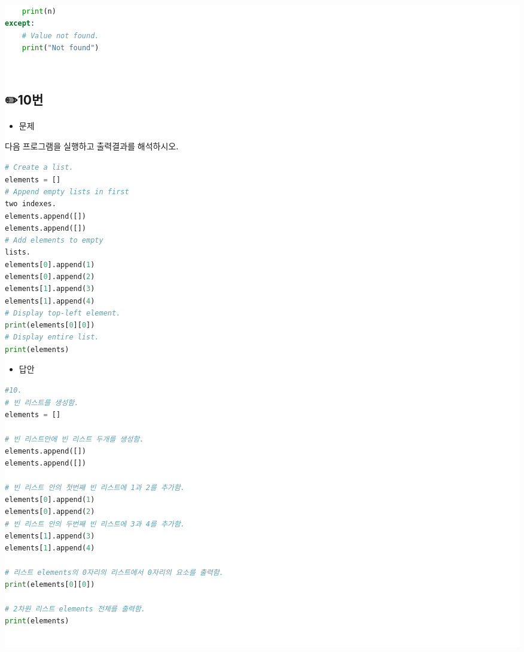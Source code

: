 ```python
    print(n)
except:
    # Value not found.
    print("Not found")

```
<br>

## ✏️10번
- 문제<br>
  
다음 프로그램을 실행하고 출력결과를 해석하시오.<br>
```python
# Create a list.
elements = []
# Append empty lists in first 
two indexes.
elements.append([])
elements.append([])
# Add elements to empty 
lists.
elements[0].append(1)
elements[0].append(2)
elements[1].append(3)
elements[1].append(4)
# Display top-left element.
print(elements[0][0])
# Display entire list.
print(elements)
```
- 답안
```python
#10. 
# 빈 리스트를 생성함.
elements = []

# 빈 리스트안에 빈 리스트 두개를 생성함.
elements.append([])
elements.append([])

# 빈 리스트 안의 첫번째 빈 리스트에 1과 2를 추가함.
elements[0].append(1)
elements[0].append(2)
# 빈 리스트 안의 두번째 빈 리스트에 3과 4를 추가함.
elements[1].append(3)
elements[1].append(4)

# 리스트 elements의 0자리의 리스트에서 0자리의 요소를 출력함.
print(elements[0][0])

# 2차원 리스트 elements 전체를 출력함.
print(elements)

```
<br>
